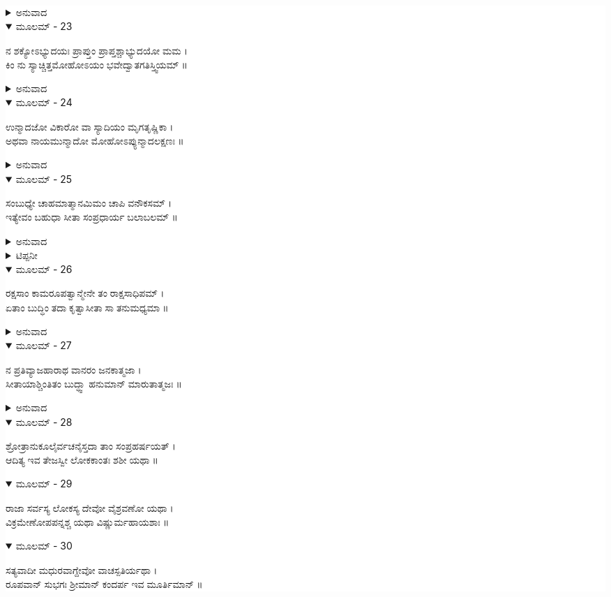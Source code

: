 <details><summary>ಅನುವಾದ</summary></details>

<details open><summary>ಮೂಲಮ್ - 23</summary>

ನ ಶಕ್ಯೋಽಭ್ಯುದಯಃ ಪ್ರಾಪ್ತುಂ ಪ್ರಾಪ್ತಶ್ಚಾಭ್ಯುದಯೋ ಮಮ ।  
ಕಿಂ ನು ಸ್ಯಾಚ್ಚಿತ್ತಮೋಹೋಽಯಂ ಭವೇದ್ವಾತಗತಿಸ್ತ್ವಿಯಮ್ ॥
</details>

<details><summary>ಅನುವಾದ</summary></details>

<details open><summary>ಮೂಲಮ್ - 24</summary>

ಉನ್ಮಾದಜೋ ವಿಕಾರೋ ವಾ ಸ್ಯಾದಿಯಂ ಮೃಗತೃಷ್ಣಿಕಾ ।  
ಅಥವಾ ನಾಯಮುನ್ಮಾದೋ ಮೋಹೋಽಪ್ಯುನ್ಮಾದಲಕ್ಷಣಃ ॥
</details>

<details><summary>ಅನುವಾದ</summary></details>

<details open><summary>ಮೂಲಮ್ - 25</summary>

ಸಂಬುಧ್ಯೇ ಚಾಹಮಾತ್ಮಾನಮಿಮಂ ಚಾಪಿ ವನೌಕಸಮ್ ।  
ಇತ್ಯೇವಂ ಬಹುಧಾ ಸೀತಾ ಸಂಪ್ರಧಾರ್ಯ ಬಲಾಬಲಮ್ ॥
</details>

<details><summary>ಅನುವಾದ</summary></details>

<details><summary>ಟಿಪ್ಪನೀ</summary></details>

<details open><summary>ಮೂಲಮ್ - 26</summary>

ರಕ್ಷಸಾಂ ಕಾಮರೂಪತ್ವಾನ್ಮೇನೇ ತಂ ರಾಕ್ಷಸಾಧಿಪಮ್ ।  
ಏತಾಂ ಬುದ್ಧಿಂ ತದಾ ಕೃತ್ವಾಸೀತಾ ಸಾ ತನುಮಧ್ಯಮಾ ॥
</details>

<details><summary>ಅನುವಾದ</summary></details>

<details open><summary>ಮೂಲಮ್ - 27</summary>

ನ ಪ್ರತಿವ್ಯಾಜಹಾರಾಥ ವಾನರಂ ಜನಕಾತ್ಮಜಾ ।  
ಸೀತಾಯಾಶ್ಚಿಂತಿತಂ ಬುದ್ಧ್ವಾ ಹನುಮಾನ್ ಮಾರುತಾತ್ಮಜಃ ॥
</details>

<details><summary>ಅನುವಾದ</summary></details>

<details open><summary>ಮೂಲಮ್ - 28</summary>

ಶ್ರೋತ್ರಾನುಕೂಲೈರ್ವಚನೈಸ್ತದಾ ತಾಂ ಸಂಪ್ರಹರ್ಷಯತ್ ।  
ಆದಿತ್ಯ ಇವ ತೇಜಸ್ವೀ ಲೋಕಕಾಂತಃ ಶಶೀ ಯಥಾ ॥
</details>

<details open><summary>ಮೂಲಮ್ - 29</summary>

ರಾಜಾ ಸರ್ವಸ್ಯ ಲೋಕಸ್ಯ ದೇವೋ ವೈಶ್ರವಣೋ ಯಥಾ ।  
ವಿಕ್ರಮೇಣೋಪಪನ್ನಶ್ಚ ಯಥಾ ವಿಷ್ಣುರ್ಮಹಾಯಶಾಃ ॥
</details>

<details open><summary>ಮೂಲಮ್ - 30</summary>

ಸತ್ಯವಾದೀ ಮಧುರವಾಗ್ದೇವೋ ವಾಚಸ್ಪತಿರ್ಯಥಾ ।  
ರೂಪವಾನ್ ಸುಭಗಃ ಶ್ರೀಮಾನ್ ಕಂದರ್ಪ ಇವ ಮೂರ್ತಿಮಾನ್ ॥
</details>
